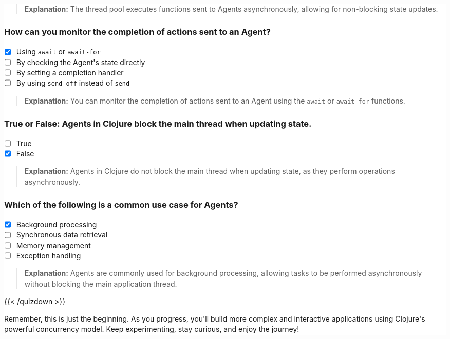 > **Explanation:** The thread pool executes functions sent to Agents asynchronously, allowing for non-blocking state updates.

### How can you monitor the completion of actions sent to an Agent?

- [x] Using `await` or `await-for`
- [ ] By checking the Agent's state directly
- [ ] By setting a completion handler
- [ ] By using `send-off` instead of `send`

> **Explanation:** You can monitor the completion of actions sent to an Agent using the `await` or `await-for` functions.

### True or False: Agents in Clojure block the main thread when updating state.

- [ ] True
- [x] False

> **Explanation:** Agents in Clojure do not block the main thread when updating state, as they perform operations asynchronously.

### Which of the following is a common use case for Agents?

- [x] Background processing
- [ ] Synchronous data retrieval
- [ ] Memory management
- [ ] Exception handling

> **Explanation:** Agents are commonly used for background processing, allowing tasks to be performed asynchronously without blocking the main application thread.

{{< /quizdown >}}

Remember, this is just the beginning. As you progress, you'll build more complex and interactive applications using Clojure's powerful concurrency model. Keep experimenting, stay curious, and enjoy the journey!
